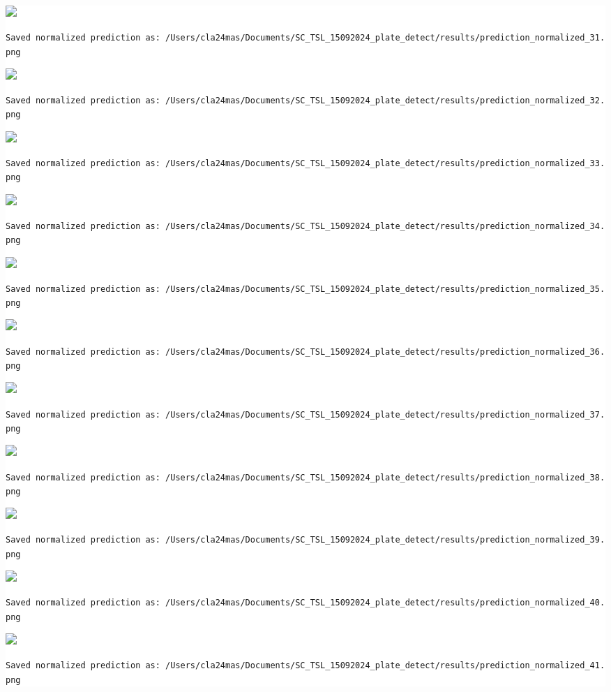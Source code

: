 ![](0004_negative_control_files/figure-commonmark/cell-5-output-64.png)

    Saved normalized prediction as: /Users/cla24mas/Documents/SC_TSL_15092024_plate_detect/results/prediction_normalized_31.png

![](0004_negative_control_files/figure-commonmark/cell-5-output-66.png)

    Saved normalized prediction as: /Users/cla24mas/Documents/SC_TSL_15092024_plate_detect/results/prediction_normalized_32.png

![](0004_negative_control_files/figure-commonmark/cell-5-output-68.png)

    Saved normalized prediction as: /Users/cla24mas/Documents/SC_TSL_15092024_plate_detect/results/prediction_normalized_33.png

![](0004_negative_control_files/figure-commonmark/cell-5-output-70.png)

    Saved normalized prediction as: /Users/cla24mas/Documents/SC_TSL_15092024_plate_detect/results/prediction_normalized_34.png

![](0004_negative_control_files/figure-commonmark/cell-5-output-72.png)

    Saved normalized prediction as: /Users/cla24mas/Documents/SC_TSL_15092024_plate_detect/results/prediction_normalized_35.png

![](0004_negative_control_files/figure-commonmark/cell-5-output-74.png)

    Saved normalized prediction as: /Users/cla24mas/Documents/SC_TSL_15092024_plate_detect/results/prediction_normalized_36.png

![](0004_negative_control_files/figure-commonmark/cell-5-output-76.png)

    Saved normalized prediction as: /Users/cla24mas/Documents/SC_TSL_15092024_plate_detect/results/prediction_normalized_37.png

![](0004_negative_control_files/figure-commonmark/cell-5-output-78.png)

    Saved normalized prediction as: /Users/cla24mas/Documents/SC_TSL_15092024_plate_detect/results/prediction_normalized_38.png

![](0004_negative_control_files/figure-commonmark/cell-5-output-80.png)

    Saved normalized prediction as: /Users/cla24mas/Documents/SC_TSL_15092024_plate_detect/results/prediction_normalized_39.png

![](0004_negative_control_files/figure-commonmark/cell-5-output-82.png)

    Saved normalized prediction as: /Users/cla24mas/Documents/SC_TSL_15092024_plate_detect/results/prediction_normalized_40.png

![](0004_negative_control_files/figure-commonmark/cell-5-output-84.png)

    Saved normalized prediction as: /Users/cla24mas/Documents/SC_TSL_15092024_plate_detect/results/prediction_normalized_41.png
